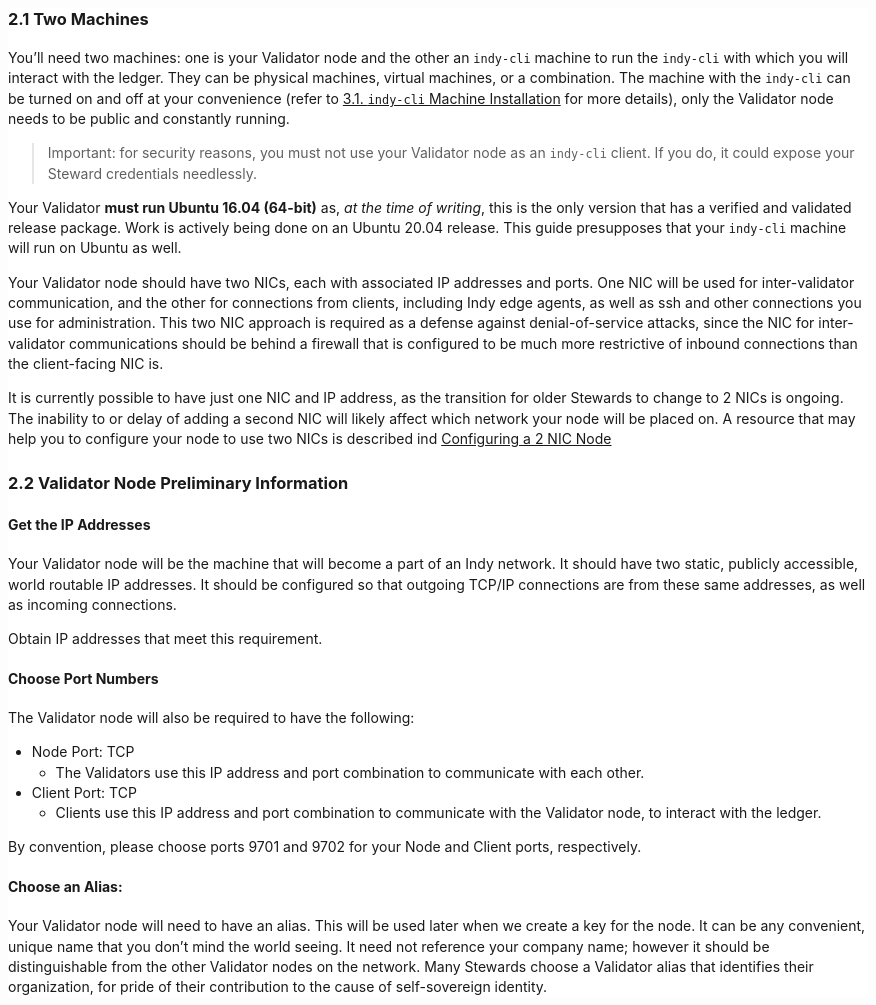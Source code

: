 ### 2.1 Two Machines
You’ll need two machines: one is your Validator node and the other an `indy-cli` machine to run the `indy-cli` with which you will interact with the ledger. They can be physical machines, virtual machines, or a combination. The machine with the `indy-cli` can be turned on and off at your convenience (refer to [3.1. `indy-cli` Machine Installation](##3.1.-indy-cli-Machine-Installation) for more details), only the Validator node needs to be public and constantly running.

>Important: for security reasons, you must not use your Validator node as an `indy-cli` client.  If you do, it could expose your Steward credentials needlessly.

Your Validator **must run Ubuntu 16.04 (64-bit)** as, _at the time of writing_, this is the only version that has a verified and validated release package.  Work is actively being done on an Ubuntu 20.04 release.  This guide presupposes that your `indy-cli` machine will run on Ubuntu as well.

Your Validator node should have two NICs, each with associated IP addresses and ports. One NIC will be used for inter-validator communication, and the other for connections from clients, including Indy edge agents, as well as ssh and other connections you use for administration. This two NIC approach is required as a defense against denial-of-service attacks, since the NIC for inter-validator communications should be behind a firewall that is configured to be much more restrictive of inbound connections than the client-facing NIC is.

It is currently possible to have just one NIC and IP address, as the transition for older Stewards to change to 2 NICs is ongoing. The inability to or delay of adding a second NIC will likely affect which network your node will be placed on. A resource that may help you to configure your node to use two NICs is described ind [Configuring a 2 NIC Node](./configuring-2nics.md)

### 2.2 Validator Node Preliminary Information

#### Get the IP Addresses
Your Validator node will be the machine that will become a part of an Indy network. It should have two static, publicly accessible, world routable IP addresses. It should be configured so that outgoing TCP/IP connections are from these same addresses, as well as incoming connections.

Obtain IP addresses that meet this requirement. 

#### Choose Port Numbers
The Validator node will also be required to have the following: 

- Node Port: TCP 
  - The Validators use this IP address and port combination to communicate with each other. 
- Client Port: TCP 
  - Clients use this IP address and port combination to communicate with the Validator node, to interact with the ledger.

By convention, please choose ports 9701 and 9702 for your Node and Client ports, respectively. 

#### Choose an Alias:
Your Validator node will need to have an alias. This will be used later when we create a key for the node. It can be any convenient, unique name that you don’t mind the world seeing. It need not reference your company name; however it should be distinguishable from the other Validator nodes on the network. Many Stewards choose a Validator alias that identifies their organization, for pride of their contribution to the cause of self-sovereign identity.

